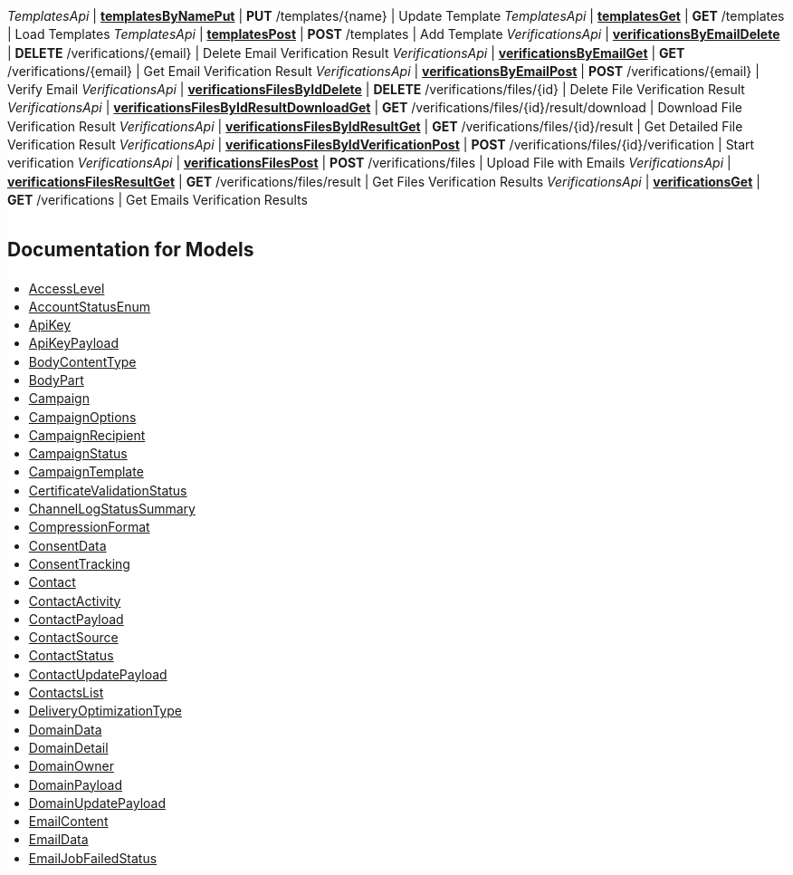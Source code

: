 *TemplatesApi* | [**templatesByNamePut**](docs/TemplatesApi.md#templatesByNamePut) | **PUT** /templates/{name} | Update Template
*TemplatesApi* | [**templatesGet**](docs/TemplatesApi.md#templatesGet) | **GET** /templates | Load Templates
*TemplatesApi* | [**templatesPost**](docs/TemplatesApi.md#templatesPost) | **POST** /templates | Add Template
*VerificationsApi* | [**verificationsByEmailDelete**](docs/VerificationsApi.md#verificationsByEmailDelete) | **DELETE** /verifications/{email} | Delete Email Verification Result
*VerificationsApi* | [**verificationsByEmailGet**](docs/VerificationsApi.md#verificationsByEmailGet) | **GET** /verifications/{email} | Get Email Verification Result
*VerificationsApi* | [**verificationsByEmailPost**](docs/VerificationsApi.md#verificationsByEmailPost) | **POST** /verifications/{email} | Verify Email
*VerificationsApi* | [**verificationsFilesByIdDelete**](docs/VerificationsApi.md#verificationsFilesByIdDelete) | **DELETE** /verifications/files/{id} | Delete File Verification Result
*VerificationsApi* | [**verificationsFilesByIdResultDownloadGet**](docs/VerificationsApi.md#verificationsFilesByIdResultDownloadGet) | **GET** /verifications/files/{id}/result/download | Download File Verification Result
*VerificationsApi* | [**verificationsFilesByIdResultGet**](docs/VerificationsApi.md#verificationsFilesByIdResultGet) | **GET** /verifications/files/{id}/result | Get Detailed File Verification Result
*VerificationsApi* | [**verificationsFilesByIdVerificationPost**](docs/VerificationsApi.md#verificationsFilesByIdVerificationPost) | **POST** /verifications/files/{id}/verification | Start verification
*VerificationsApi* | [**verificationsFilesPost**](docs/VerificationsApi.md#verificationsFilesPost) | **POST** /verifications/files | Upload File with Emails
*VerificationsApi* | [**verificationsFilesResultGet**](docs/VerificationsApi.md#verificationsFilesResultGet) | **GET** /verifications/files/result | Get Files Verification Results
*VerificationsApi* | [**verificationsGet**](docs/VerificationsApi.md#verificationsGet) | **GET** /verifications | Get Emails Verification Results


## Documentation for Models

 - [AccessLevel](docs/AccessLevel.md)
 - [AccountStatusEnum](docs/AccountStatusEnum.md)
 - [ApiKey](docs/ApiKey.md)
 - [ApiKeyPayload](docs/ApiKeyPayload.md)
 - [BodyContentType](docs/BodyContentType.md)
 - [BodyPart](docs/BodyPart.md)
 - [Campaign](docs/Campaign.md)
 - [CampaignOptions](docs/CampaignOptions.md)
 - [CampaignRecipient](docs/CampaignRecipient.md)
 - [CampaignStatus](docs/CampaignStatus.md)
 - [CampaignTemplate](docs/CampaignTemplate.md)
 - [CertificateValidationStatus](docs/CertificateValidationStatus.md)
 - [ChannelLogStatusSummary](docs/ChannelLogStatusSummary.md)
 - [CompressionFormat](docs/CompressionFormat.md)
 - [ConsentData](docs/ConsentData.md)
 - [ConsentTracking](docs/ConsentTracking.md)
 - [Contact](docs/Contact.md)
 - [ContactActivity](docs/ContactActivity.md)
 - [ContactPayload](docs/ContactPayload.md)
 - [ContactSource](docs/ContactSource.md)
 - [ContactStatus](docs/ContactStatus.md)
 - [ContactUpdatePayload](docs/ContactUpdatePayload.md)
 - [ContactsList](docs/ContactsList.md)
 - [DeliveryOptimizationType](docs/DeliveryOptimizationType.md)
 - [DomainData](docs/DomainData.md)
 - [DomainDetail](docs/DomainDetail.md)
 - [DomainOwner](docs/DomainOwner.md)
 - [DomainPayload](docs/DomainPayload.md)
 - [DomainUpdatePayload](docs/DomainUpdatePayload.md)
 - [EmailContent](docs/EmailContent.md)
 - [EmailData](docs/EmailData.md)
 - [EmailJobFailedStatus](docs/EmailJobFailedStatus.md)